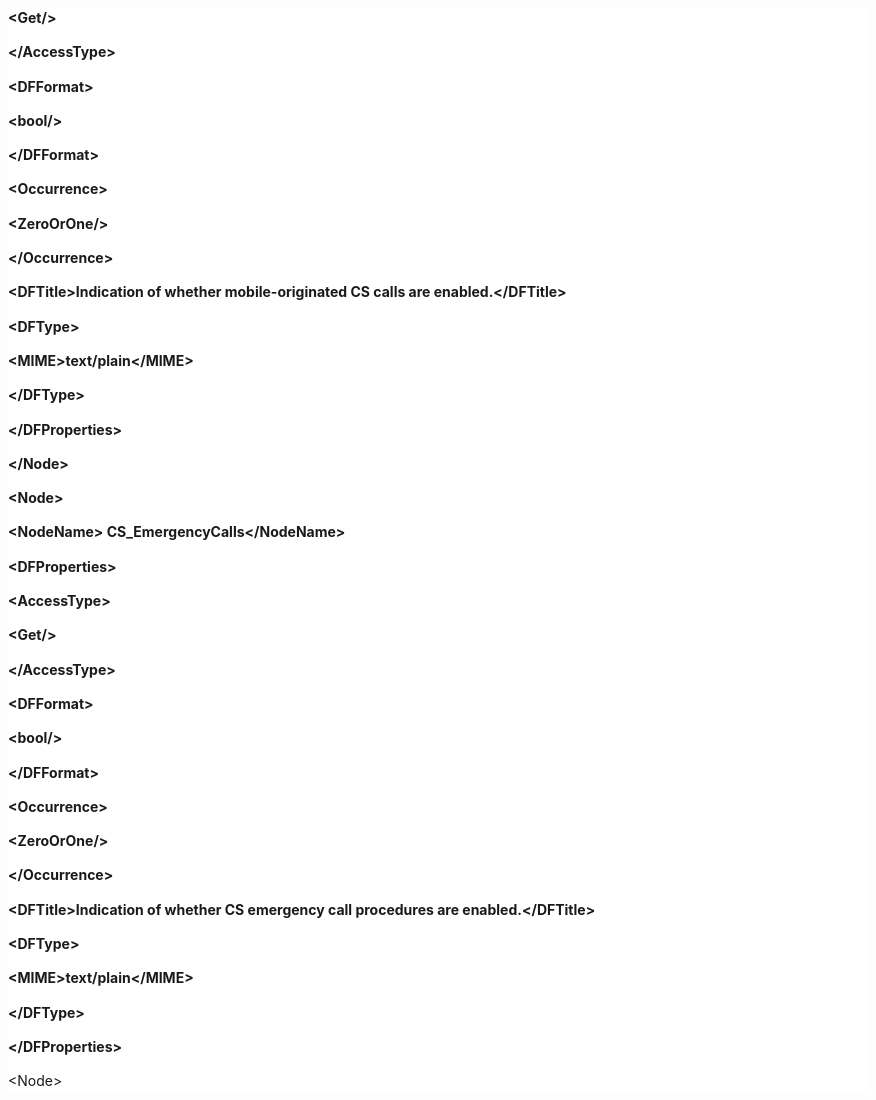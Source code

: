 **\<Get/\>**

**\</AccessType\>**

**\<DFFormat\>**

**\<bool/\>**

**\</DFFormat\>**

**\<Occurrence\>**

**\<ZeroOrOne/\>**

**\</Occurrence\>**

**\<DFTitle\>Indication of whether mobile-originated CS calls are
enabled.\</DFTitle\>**

**\<DFType\>**

**\<MIME\>text/plain\</MIME\>**

**\</DFType\>**

**\</DFProperties\>**

**\</Node\>**

**\<Node\>**

**\<NodeName\> CS\_EmergencyCalls\</NodeName\>**

**\<DFProperties\>**

**\<AccessType\>**

**\<Get/\>**

**\</AccessType\>**

**\<DFFormat\>**

**\<bool/\>**

**\</DFFormat\>**

**\<Occurrence\>**

**\<ZeroOrOne/\>**

**\</Occurrence\>**

**\<DFTitle\>Indication of whether CS emergency call procedures are
enabled.\</DFTitle\>**

**\<DFType\>**

**\<MIME\>text/plain\</MIME\>**

**\</DFType\>**

**\</DFProperties\>**

\<Node\>
